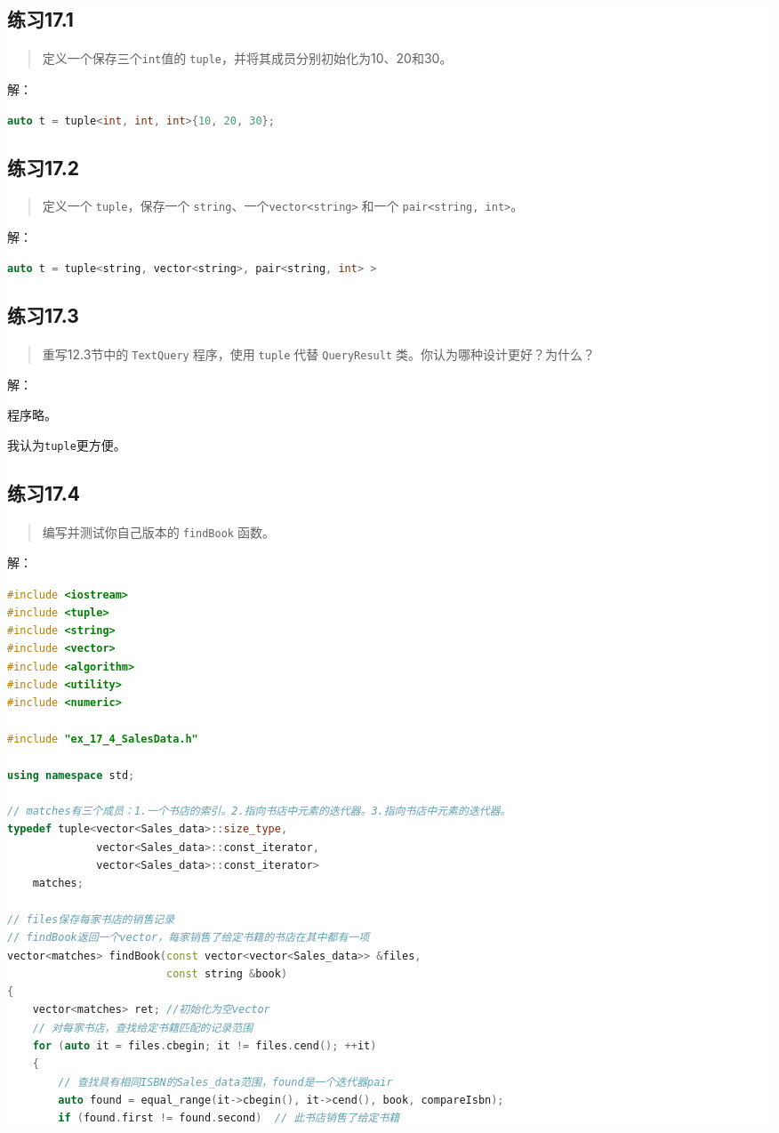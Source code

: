 ## 练习17.1

> 定义一个保存三个`int`值的 `tuple`，并将其成员分别初始化为10、20和30。

解：

```cpp
auto t = tuple<int, int, int>{10, 20, 30};
```

## 练习17.2

> 定义一个 `tuple`，保存一个 `string`、一个`vector<string>` 和一个 `pair<string, int>`。

解：

```cpp
auto t = tuple<string, vector<string>, pair<string, int> >
```

## 练习17.3

> 重写12.3节中的 `TextQuery` 程序，使用 `tuple` 代替 `QueryResult` 类。你认为哪种设计更好？为什么？

解：

程序略。

我认为`tuple`更方便。

## 练习17.4

> 编写并测试你自己版本的 `findBook` 函数。


解：

```cpp
#include <iostream>
#include <tuple>
#include <string>
#include <vector>
#include <algorithm>
#include <utility>
#include <numeric>

#include "ex_17_4_SalesData.h"

using namespace std;

// matches有三个成员：1.一个书店的索引。2.指向书店中元素的迭代器。3.指向书店中元素的迭代器。
typedef tuple<vector<Sales_data>::size_type,
              vector<Sales_data>::const_iterator,
              vector<Sales_data>::const_iterator>
    matches;

// files保存每家书店的销售记录
// findBook返回一个vector，每家销售了给定书籍的书店在其中都有一项
vector<matches> findBook(const vector<vector<Sales_data>> &files,
                         const string &book)
{
    vector<matches> ret; //初始化为空vector
    // 对每家书店，查找给定书籍匹配的记录范围
    for (auto it = files.cbegin; it != files.cend(); ++it)
    {
        // 查找具有相同ISBN的Sales_data范围，found是一个迭代器pair
        auto found = equal_range(it->cbegin(), it->cend(), book, compareIsbn);
        if (found.first != found.second)  // 此书店销售了给定书籍
```